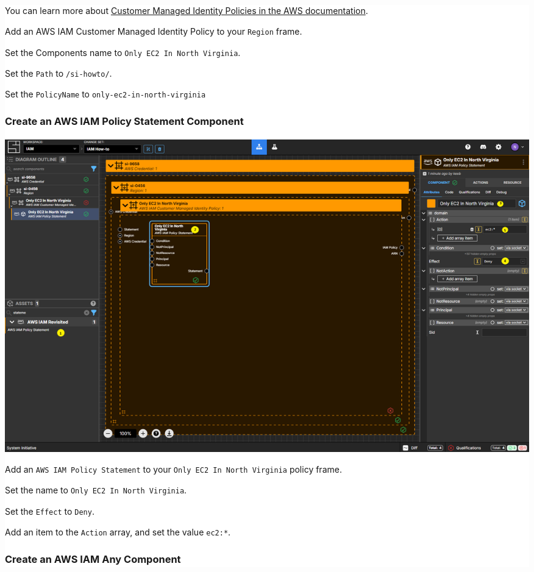 You can learn more about
[Customer Managed Identity Policies in the AWS documentation](https://docs.aws.amazon.com/IAM/latest/UserGuide/access_policies_managed-vs-inline.html#customer-managed-policies).

Add an AWS IAM Customer Managed Identity Policy to your `Region` frame.

Set the Components name to `Only EC2 In North Virginia`.

Set the `Path` to `/si-howto/`.

Set the `PolicyName` to `only-ec2-in-north-virginia`

### Create an AWS IAM Policy Statement Component

![AWS Policy Statement](./aws-iam/create-iam-policy-statement.png)

Add an `AWS IAM Policy Statement` to your `Only EC2 In North Virginia` policy
frame.

Set the name to `Only EC2 In North Virginia`.

Set the `Effect` to `Deny`.

Add an item to the `Action` array, and set the value `ec2:*`.

### Create an AWS IAM Any Component
